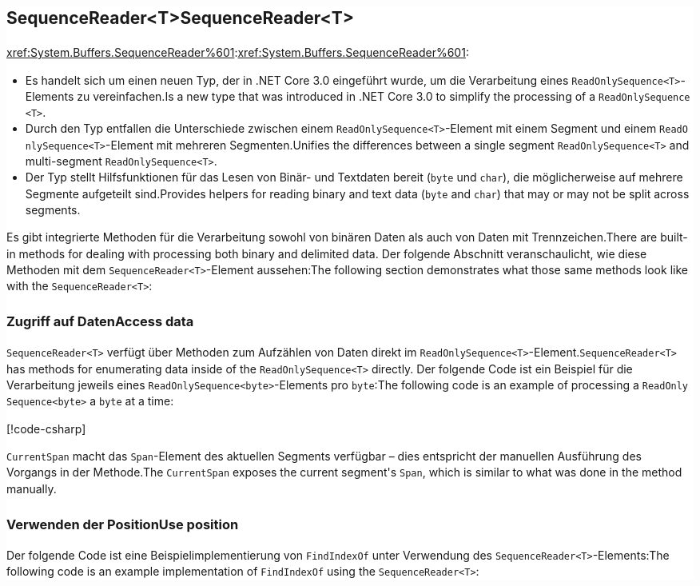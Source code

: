 
## <a name="sequencereadert"></a><span data-ttu-id="a57e7-197">SequenceReader\<T\></span><span class="sxs-lookup"><span data-stu-id="a57e7-197">SequenceReader\<T\></span></span>

<span data-ttu-id="a57e7-198"><xref:System.Buffers.SequenceReader%601>:</span><span class="sxs-lookup"><span data-stu-id="a57e7-198"><xref:System.Buffers.SequenceReader%601>:</span></span>

- <span data-ttu-id="a57e7-199">Es handelt sich um einen neuen Typ, der in .NET Core 3.0 eingeführt wurde, um die Verarbeitung eines `ReadOnlySequence<T>`-Elements zu vereinfachen.</span><span class="sxs-lookup"><span data-stu-id="a57e7-199">Is a new type that was introduced in .NET Core 3.0 to simplify the processing of a `ReadOnlySequence<T>`.</span></span>
- <span data-ttu-id="a57e7-200">Durch den Typ entfallen die Unterschiede zwischen einem `ReadOnlySequence<T>`-Element mit einem Segment und einem `ReadOnlySequence<T>`-Element mit mehreren Segmenten.</span><span class="sxs-lookup"><span data-stu-id="a57e7-200">Unifies the differences between a single segment `ReadOnlySequence<T>` and multi-segment `ReadOnlySequence<T>`.</span></span>
- <span data-ttu-id="a57e7-201">Der Typ stellt Hilfsfunktionen für das Lesen von Binär- und Textdaten bereit (`byte` und `char`), die möglicherweise auf mehrere Segmente aufgeteilt sind.</span><span class="sxs-lookup"><span data-stu-id="a57e7-201">Provides helpers for reading binary and text data (`byte` and `char`) that may or may not be split across segments.</span></span>

<span data-ttu-id="a57e7-202">Es gibt integrierte Methoden für die Verarbeitung sowohl von binären Daten als auch von Daten mit Trennzeichen.</span><span class="sxs-lookup"><span data-stu-id="a57e7-202">There are built-in methods for dealing with processing both binary and delimited data.</span></span> <span data-ttu-id="a57e7-203">Der folgende Abschnitt veranschaulicht, wie diese Methoden mit dem `SequenceReader<T>`-Element aussehen:</span><span class="sxs-lookup"><span data-stu-id="a57e7-203">The following section demonstrates what those same methods look like with the `SequenceReader<T>`:</span></span>

### <a name="access-data"></a><span data-ttu-id="a57e7-204">Zugriff auf Daten</span><span class="sxs-lookup"><span data-stu-id="a57e7-204">Access data</span></span>

<span data-ttu-id="a57e7-205">`SequenceReader<T>` verfügt über Methoden zum Aufzählen von Daten direkt im `ReadOnlySequence<T>`-Element.</span><span class="sxs-lookup"><span data-stu-id="a57e7-205">`SequenceReader<T>` has methods for enumerating data inside of the `ReadOnlySequence<T>` directly.</span></span> <span data-ttu-id="a57e7-206">Der folgende Code ist ein Beispiel für die Verarbeitung jeweils eines `ReadOnlySequence<byte>`-Elements pro `byte`:</span><span class="sxs-lookup"><span data-stu-id="a57e7-206">The following code is an example of processing a `ReadOnlySequence<byte>` a `byte` at a time:</span></span>

[!code-csharp[](~/samples/snippets/csharp/buffers/MyClass.cs?name=snippet8)]

<span data-ttu-id="a57e7-207">`CurrentSpan` macht das `Span`-Element des aktuellen Segments verfügbar – dies entspricht der manuellen Ausführung des Vorgangs in der Methode.</span><span class="sxs-lookup"><span data-stu-id="a57e7-207">The `CurrentSpan` exposes the current segment's `Span`, which is similar to what was done in the method manually.</span></span>

### <a name="use-position"></a><span data-ttu-id="a57e7-208">Verwenden der Position</span><span class="sxs-lookup"><span data-stu-id="a57e7-208">Use position</span></span>

<span data-ttu-id="a57e7-209">Der folgende Code ist eine Beispielimplementierung von `FindIndexOf` unter Verwendung des `SequenceReader<T>`-Elements:</span><span class="sxs-lookup"><span data-stu-id="a57e7-209">The following code is an example implementation of `FindIndexOf` using the `SequenceReader<T>`:</span></span>
